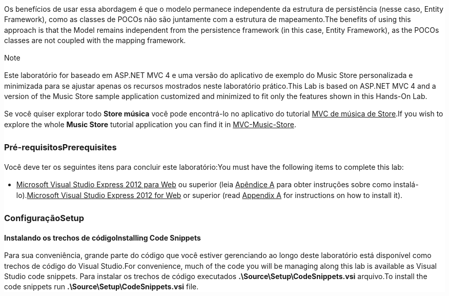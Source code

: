 <span data-ttu-id="f506f-127">Os benefícios de usar essa abordagem é que o modelo permanece independente da estrutura de persistência (nesse caso, Entity Framework), como as classes de POCOs não são juntamente com a estrutura de mapeamento.</span><span class="sxs-lookup"><span data-stu-id="f506f-127">The benefits of using this approach is that the Model remains independent from the persistence framework (in this case, Entity Framework), as the POCOs classes are not coupled with the mapping framework.</span></span>

> [!NOTE]
> <span data-ttu-id="f506f-128">Este laboratório for baseado em ASP.NET MVC 4 e uma versão do aplicativo de exemplo do Music Store personalizada e minimizada para se ajustar apenas os recursos mostrados neste laboratório prático.</span><span class="sxs-lookup"><span data-stu-id="f506f-128">This Lab is based on ASP.NET MVC 4 and a version of the Music Store sample application customized and minimized to fit only the features shown in this Hands-On Lab.</span></span>
> 
> <span data-ttu-id="f506f-129">Se você quiser explorar todo **Store música** você pode encontrá-lo no aplicativo do tutorial [MVC de música de Store](https://github.com/evilDave/MVC-Music-Store).</span><span class="sxs-lookup"><span data-stu-id="f506f-129">If you wish to explore the whole **Music Store** tutorial application you can find it in [MVC-Music-Store](https://github.com/evilDave/MVC-Music-Store).</span></span>


<a id="Prerequisites"></a>

<a id="Prerequisites"></a>
### <a name="prerequisites"></a><span data-ttu-id="f506f-130">Pré-requisitos</span><span class="sxs-lookup"><span data-stu-id="f506f-130">Prerequisites</span></span>

<span data-ttu-id="f506f-131">Você deve ter os seguintes itens para concluir este laboratório:</span><span class="sxs-lookup"><span data-stu-id="f506f-131">You must have the following items to complete this lab:</span></span>

- <span data-ttu-id="f506f-132">[Microsoft Visual Studio Express 2012 para Web](https://www.microsoft.com/visualstudio/eng/products/visual-studio-express-for-web) ou superior (leia [Apêndice A](#AppendixA) para obter instruções sobre como instalá-lo).</span><span class="sxs-lookup"><span data-stu-id="f506f-132">[Microsoft Visual Studio Express 2012 for Web](https://www.microsoft.com/visualstudio/eng/products/visual-studio-express-for-web) or superior (read [Appendix A](#AppendixA) for instructions on how to install it).</span></span>

<a id="Setup"></a>

<a id="Setup"></a>
### <a name="setup"></a><span data-ttu-id="f506f-133">Configuração</span><span class="sxs-lookup"><span data-stu-id="f506f-133">Setup</span></span>

<span data-ttu-id="f506f-134">**Instalando os trechos de código**</span><span class="sxs-lookup"><span data-stu-id="f506f-134">**Installing Code Snippets**</span></span>

<span data-ttu-id="f506f-135">Para sua conveniência, grande parte do código que você estiver gerenciando ao longo deste laboratório está disponível como trechos de código do Visual Studio.</span><span class="sxs-lookup"><span data-stu-id="f506f-135">For convenience, much of the code you will be managing along this lab is available as Visual Studio code snippets.</span></span> <span data-ttu-id="f506f-136">Para instalar os trechos de código executados **.\Source\Setup\CodeSnippets.vsi** arquivo.</span><span class="sxs-lookup"><span data-stu-id="f506f-136">To install the code snippets run **.\Source\Setup\CodeSnippets.vsi** file.</span></span>
